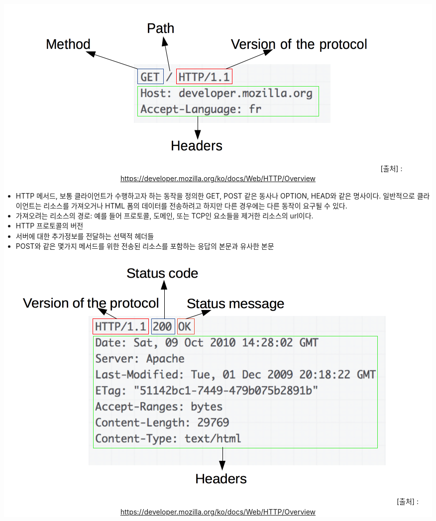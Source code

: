 <span align='center'>

![](image/HTTP_Request.png)
[출처] : https://developer.mozilla.org/ko/docs/Web/HTTP/Overview

</span>

- HTTP 메서드, 보통 클라이언트가 수행하고자 하는 동작을 정의한 GET, POST 같은 동사나 OPTION, HEAD와 같은 명사이다. 일반적으로 클라이언트는 리소스를 가져오거나 HTML 폼의 데이터를 전송하려고 하지만 다른 경우에는 다른 동작이 요구될 수 있다.
- 가져오려는 리소스의 경로: 예를 들어 프로토콜, 도메인, 또는 TCP인 요소들을 제거한 리소스의 url이다. 
- HTTP 프로토콜의 버전
- 서버에 대한 추가정보를 전달하는 선택적 헤더들
- POST와 같은 몇가지 메서드를 위한 전송된 리소스를 포함하는 응답의 본문과 유사한 본문

<span align='center'>

![](image/HTTP_Response.png)
[출처] : https://developer.mozilla.org/ko/docs/Web/HTTP/Overview
